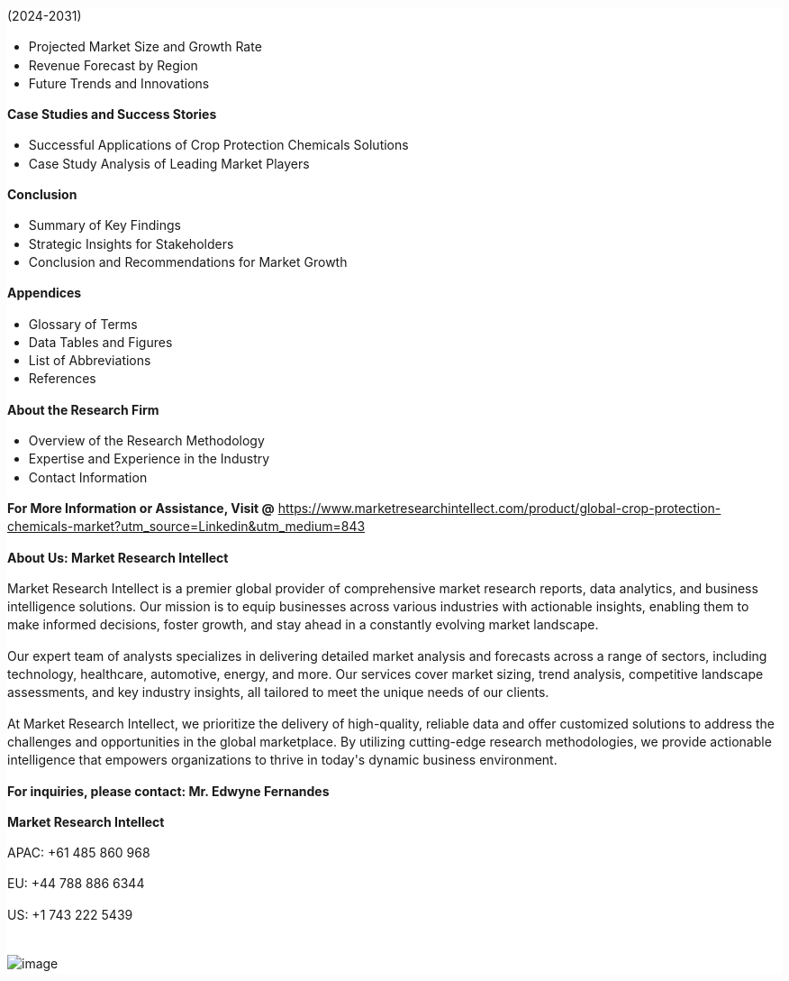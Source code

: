 (2024-2031)</strong></p><ul><li>Projected Market Size and Growth Rate</li><li>Revenue Forecast by Region</li><li>Future Trends and Innovations</li></ul><p><strong>Case Studies and Success Stories</strong></p><ul><li>Successful Applications of Crop Protection Chemicals Solutions</li><li>Case Study Analysis of Leading Market Players</li></ul><p><strong>Conclusion</strong></p><ul><li>Summary of Key Findings</li><li>Strategic Insights for Stakeholders</li><li>Conclusion and Recommendations for Market Growth</li></ul><p><strong>Appendices</strong></p><ul><li>Glossary of Terms</li><li>Data Tables and Figures</li><li>List of Abbreviations</li><li>References</li></ul><p><strong>About the Research Firm</strong></p><ul><li>Overview of the Research Methodology</li><li>Expertise and Experience in the Industry</li><li>Contact Information</li></ul></div><div class="article-main__content" data-test-id="publishing-text-block"><p><span class="font-[700]"><strong>For More Information or Assistance, Visit @</strong>&nbsp;<a href="https://www.marketresearchintellect.com/product/global-crop-protection-chemicals-market?utm_source=Linkedin&utm_medium=843">https://www.marketresearchintellect.com/product/global-crop-protection-chemicals-market?utm_source=Linkedin&utm_medium=843</a></span></p><p><strong>About Us: Market Research Intellect</strong></p><p>Market Research Intellect is a premier global provider of comprehensive market research reports, data analytics, and business intelligence solutions. Our mission is to equip businesses across various industries with actionable insights, enabling them to make informed decisions, foster growth, and stay ahead in a constantly evolving market landscape.</p><p>Our expert team of analysts specializes in delivering detailed market analysis and forecasts across a range of sectors, including technology, healthcare, automotive, energy, and more. Our services cover market sizing, trend analysis, competitive landscape assessments, and key industry insights, all tailored to meet the unique needs of our clients.</p><p>At Market Research Intellect, we prioritize the delivery of high-quality, reliable data and offer customized solutions to address the challenges and opportunities in the global marketplace. By utilizing cutting-edge research methodologies, we provide actionable intelligence that empowers organizations to thrive in today's dynamic business environment.</p><p><strong>For inquiries, please contact: Mr. Edwyne Fernandes</strong></p><p><strong>Market Research Intellect</strong></p><p>APAC: +61 485 860 968</p><p>EU: +44 788 886 6344</p><p>US: +1 743 222 5439</p></div><div class="article-main__content" data-test-id="publishing-text-block">&nbsp;</div>
![image](https://github.com/user-attachments/assets/0e8f957c-f005-4307-bb73-fdcf174d082c)
